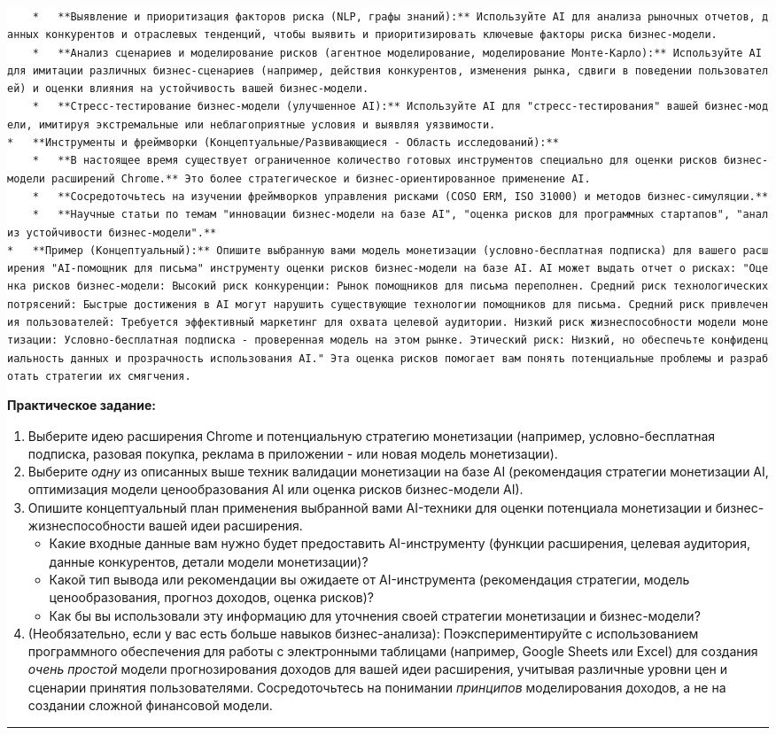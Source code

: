         *   **Выявление и приоритизация факторов риска (NLP, графы знаний):** Используйте AI для анализа рыночных отчетов, данных конкурентов и отраслевых тенденций, чтобы выявить и приоритизировать ключевые факторы риска бизнес-модели.
        *   **Анализ сценариев и моделирование рисков (агентное моделирование, моделирование Монте-Карло):** Используйте AI для имитации различных бизнес-сценариев (например, действия конкурентов, изменения рынка, сдвиги в поведении пользователей) и оценки влияния на устойчивость вашей бизнес-модели.
        *   **Стресс-тестирование бизнес-модели (улучшенное AI):** Используйте AI для "стресс-тестирования" вашей бизнес-модели, имитируя экстремальные или неблагоприятные условия и выявляя уязвимости.
    *   **Инструменты и фреймворки (Концептуальные/Развивающиеся - Область исследований):**
        *   **В настоящее время существует ограниченное количество готовых инструментов специально для оценки рисков бизнес-модели расширений Chrome.** Это более стратегическое и бизнес-ориентированное применение AI.
        *   **Сосредоточьтесь на изучении фреймворков управления рисками (COSO ERM, ISO 31000) и методов бизнес-симуляции.**
        *   **Научные статьи по темам "инновации бизнес-модели на базе AI", "оценка рисков для программных стартапов", "анализ устойчивости бизнес-модели".**
    *   **Пример (Концептуальный):** Опишите выбранную вами модель монетизации (условно-бесплатная подписка) для вашего расширения "AI-помощник для письма" инструменту оценки рисков бизнес-модели на базе AI. AI может выдать отчет о рисках: "Оценка рисков бизнес-модели: Высокий риск конкуренции: Рынок помощников для письма переполнен. Средний риск технологических потрясений: Быстрые достижения в AI могут нарушить существующие технологии помощников для письма. Средний риск привлечения пользователей: Требуется эффективный маркетинг для охвата целевой аудитории. Низкий риск жизнеспособности модели монетизации: Условно-бесплатная подписка - проверенная модель на этом рынке. Этический риск: Низкий, но обеспечьте конфиденциальность данных и прозрачность использования AI." Эта оценка рисков помогает вам понять потенциальные проблемы и разработать стратегии их смягчения.

**Практическое задание:**

1.  Выберите идею расширения Chrome и потенциальную стратегию монетизации (например, условно-бесплатная подписка, разовая покупка, реклама в приложении - или новая модель монетизации).
2.  Выберите *одну* из описанных выше техник валидации монетизации на базе AI (рекомендация стратегии монетизации AI, оптимизация модели ценообразования AI или оценка рисков бизнес-модели AI).
3.  Опишите концептуальный план применения выбранной вами AI-техники для оценки потенциала монетизации и бизнес-жизнеспособности вашей идеи расширения.
    *   Какие входные данные вам нужно будет предоставить AI-инструменту (функции расширения, целевая аудитория, данные конкурентов, детали модели монетизации)?
    *   Какой тип вывода или рекомендации вы ожидаете от AI-инструмента (рекомендация стратегии, модель ценообразования, прогноз доходов, оценка рисков)?
    *   Как бы вы использовали эту информацию для уточнения своей стратегии монетизации и бизнес-модели?
4.  (Необязательно, если у вас есть больше навыков бизнес-анализа): Поэкспериментируйте с использованием программного обеспечения для работы с электронными таблицами (например, Google Sheets или Excel) для создания *очень простой* модели прогнозирования доходов для вашей идеи расширения, учитывая различные уровни цен и сценарии принятия пользователями. Сосредоточьтесь на понимании *принципов* моделирования доходов, а не на создании сложной финансовой модели.

---
